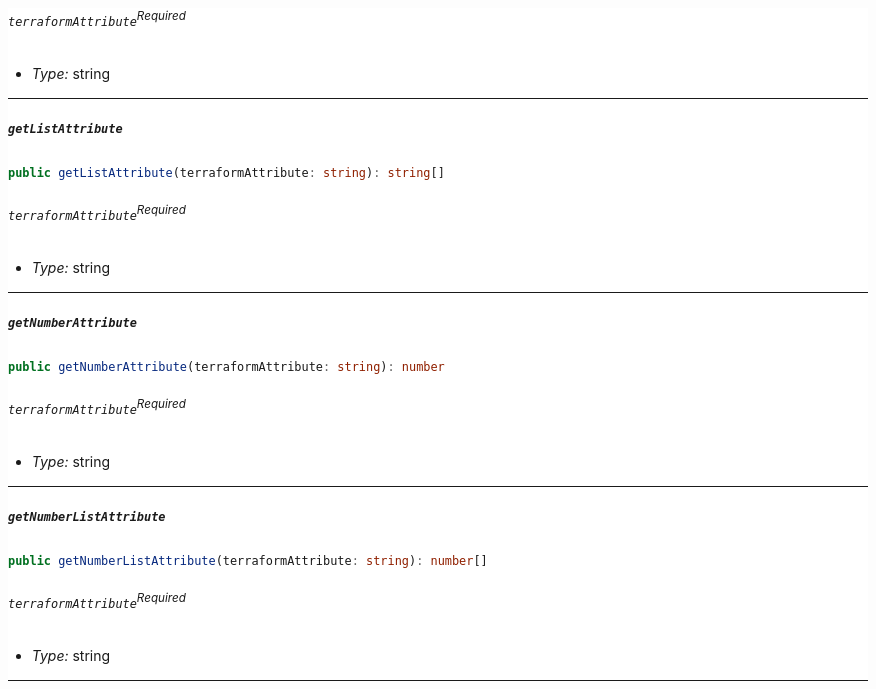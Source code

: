 ###### `terraformAttribute`<sup>Required</sup> <a name="terraformAttribute" id="@cdktf/provider-okta.authServerScope.AuthServerScope.getBooleanMapAttribute.parameter.terraformAttribute"></a>

- *Type:* string

---

##### `getListAttribute` <a name="getListAttribute" id="@cdktf/provider-okta.authServerScope.AuthServerScope.getListAttribute"></a>

```typescript
public getListAttribute(terraformAttribute: string): string[]
```

###### `terraformAttribute`<sup>Required</sup> <a name="terraformAttribute" id="@cdktf/provider-okta.authServerScope.AuthServerScope.getListAttribute.parameter.terraformAttribute"></a>

- *Type:* string

---

##### `getNumberAttribute` <a name="getNumberAttribute" id="@cdktf/provider-okta.authServerScope.AuthServerScope.getNumberAttribute"></a>

```typescript
public getNumberAttribute(terraformAttribute: string): number
```

###### `terraformAttribute`<sup>Required</sup> <a name="terraformAttribute" id="@cdktf/provider-okta.authServerScope.AuthServerScope.getNumberAttribute.parameter.terraformAttribute"></a>

- *Type:* string

---

##### `getNumberListAttribute` <a name="getNumberListAttribute" id="@cdktf/provider-okta.authServerScope.AuthServerScope.getNumberListAttribute"></a>

```typescript
public getNumberListAttribute(terraformAttribute: string): number[]
```

###### `terraformAttribute`<sup>Required</sup> <a name="terraformAttribute" id="@cdktf/provider-okta.authServerScope.AuthServerScope.getNumberListAttribute.parameter.terraformAttribute"></a>

- *Type:* string

---
